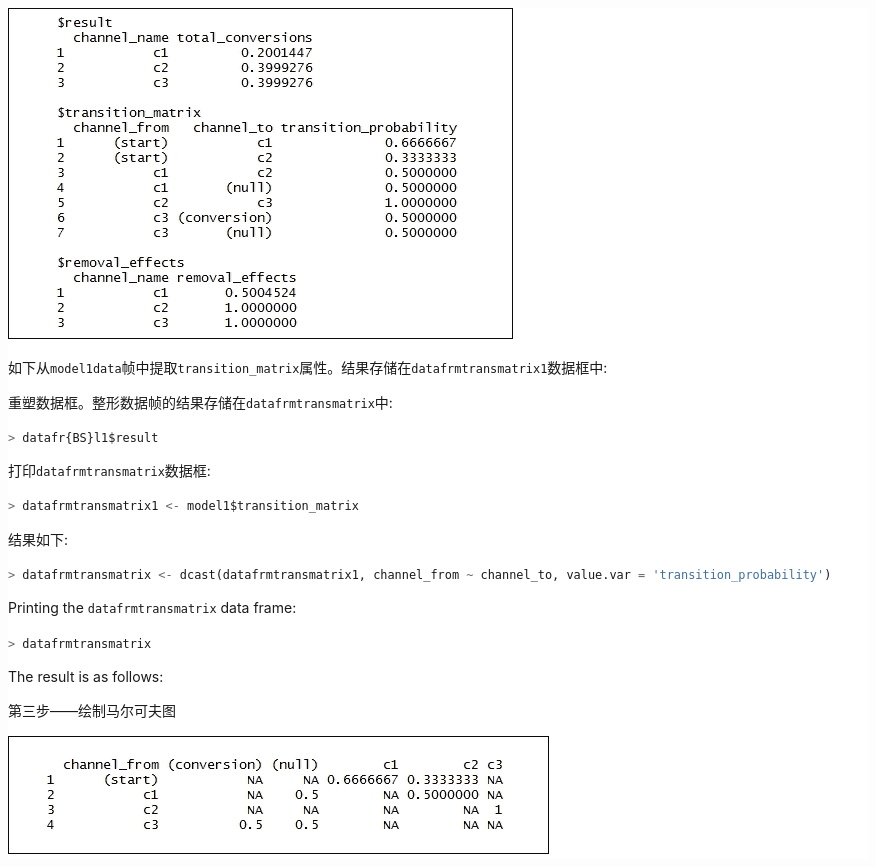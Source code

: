 ![Step 2 - preparing the model](img/image_08_024.jpg)

如下从`model1data`帧中提取`transition_matrix`属性。结果存储在`datafrmtransmatrix1`数据框中:

重塑数据框。整形数据帧的结果存储在`datafrmtransmatrix`中:

```py
> datafr{BS}l1$result

```

打印`datafrmtransmatrix`数据框:

```py
> datafrmtransmatrix1 <- model1$transition_matrix

```

结果如下:

```py
> datafrmtransmatrix <- dcast(datafrmtransmatrix1, channel_from ~ channel_to, value.var = 'transition_probability')

```

Printing the `datafrmtransmatrix` data frame:

```py
> datafrmtransmatrix

```

The result is as follows:

第三步——绘制马尔可夫图

![Step 2 - preparing the model](img/image_08_025.jpg)
